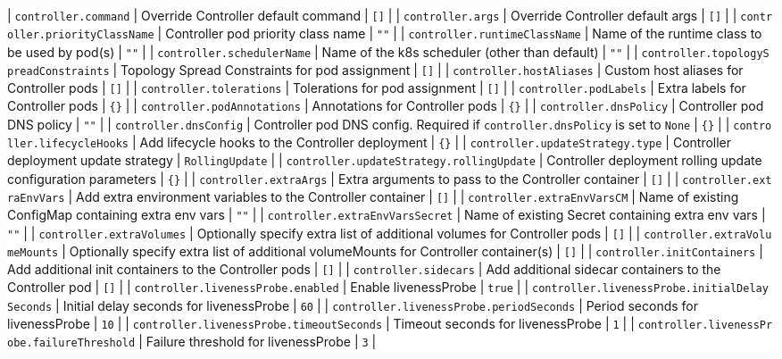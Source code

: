 | `controller.command`                                           | Override Controller default command                                                                        | `[]`                           |
| `controller.args`                                              | Override Controller default args                                                                           | `[]`                           |
| `controller.priorityClassName`                                 | Controller pod priority class name                                                                         | `""`                           |
| `controller.runtimeClassName`                                  | Name of the runtime class to be used by pod(s)                                                             | `""`                           |
| `controller.schedulerName`                                     | Name of the k8s scheduler (other than default)                                                             | `""`                           |
| `controller.topologySpreadConstraints`                         | Topology Spread Constraints for pod assignment                                                             | `[]`                           |
| `controller.hostAliases`                                       | Custom host aliases for Controller pods                                                                    | `[]`                           |
| `controller.tolerations`                                       | Tolerations for pod assignment                                                                             | `[]`                           |
| `controller.podLabels`                                         | Extra labels for Controller pods                                                                           | `{}`                           |
| `controller.podAnnotations`                                    | Annotations for Controller pods                                                                            | `{}`                           |
| `controller.dnsPolicy`                                         | Controller pod DNS policy                                                                                  | `""`                           |
| `controller.dnsConfig`                                         | Controller pod DNS config. Required if `controller.dnsPolicy` is set to `None`                             | `{}`                           |
| `controller.lifecycleHooks`                                    | Add lifecycle hooks to the Controller deployment                                                           | `{}`                           |
| `controller.updateStrategy.type`                               | Controller deployment update strategy                                                                      | `RollingUpdate`                |
| `controller.updateStrategy.rollingUpdate`                      | Controller deployment rolling update configuration parameters                                              | `{}`                           |
| `controller.extraArgs`                                         | Extra arguments to pass to the Controller container                                                        | `[]`                           |
| `controller.extraEnvVars`                                      | Add extra environment variables to the Controller container                                                | `[]`                           |
| `controller.extraEnvVarsCM`                                    | Name of existing ConfigMap containing extra env vars                                                       | `""`                           |
| `controller.extraEnvVarsSecret`                                | Name of existing Secret containing extra env vars                                                          | `""`                           |
| `controller.extraVolumes`                                      | Optionally specify extra list of additional volumes for Controller pods                                    | `[]`                           |
| `controller.extraVolumeMounts`                                 | Optionally specify extra list of additional volumeMounts for Controller container(s)                       | `[]`                           |
| `controller.initContainers`                                    | Add additional init containers to the Controller pods                                                      | `[]`                           |
| `controller.sidecars`                                          | Add additional sidecar containers to the Controller pod                                                    | `[]`                           |
| `controller.livenessProbe.enabled`                             | Enable livenessProbe                                                                                       | `true`                         |
| `controller.livenessProbe.initialDelaySeconds`                 | Initial delay seconds for livenessProbe                                                                    | `60`                           |
| `controller.livenessProbe.periodSeconds`                       | Period seconds for livenessProbe                                                                           | `10`                           |
| `controller.livenessProbe.timeoutSeconds`                      | Timeout seconds for livenessProbe                                                                          | `1`                            |
| `controller.livenessProbe.failureThreshold`                    | Failure threshold for livenessProbe                                                                        | `3`                            |